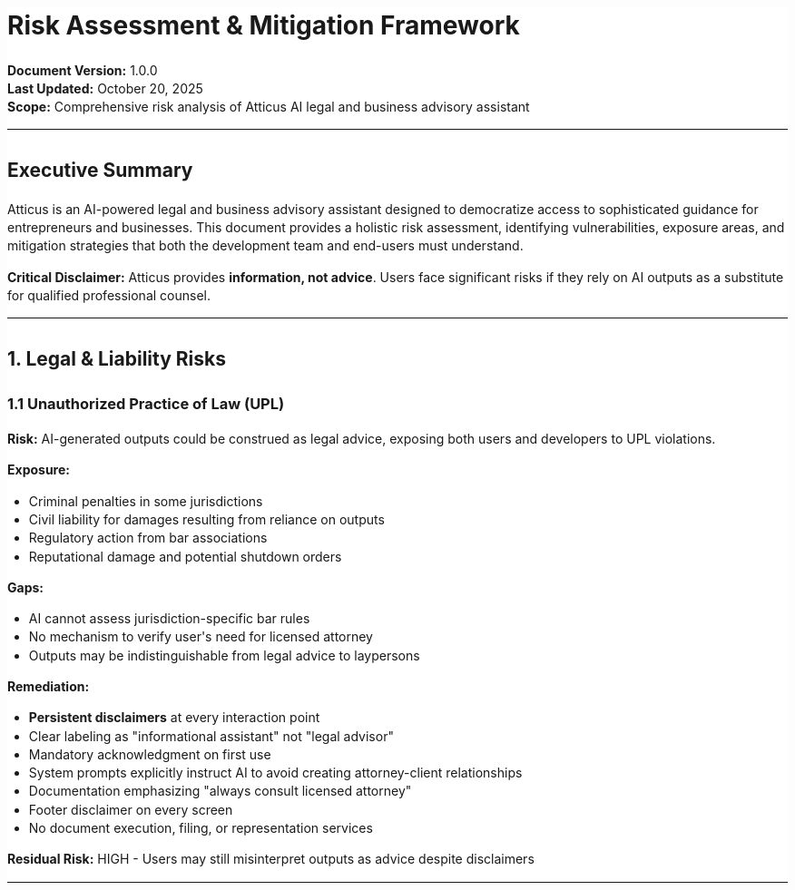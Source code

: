 # Risk Assessment & Mitigation Framework

**Document Version:** 1.0.0  
**Last Updated:** October 20, 2025  
**Scope:** Comprehensive risk analysis of Atticus AI legal and business advisory assistant

---

## Executive Summary

Atticus is an AI-powered legal and business advisory assistant designed to democratize access to sophisticated guidance for entrepreneurs and businesses. This document provides a holistic risk assessment, identifying vulnerabilities, exposure areas, and mitigation strategies that both the development team and end-users must understand.

**Critical Disclaimer:** Atticus provides **information, not advice**. Users face significant risks if they rely on AI outputs as a substitute for qualified professional counsel.

---

## 1. Legal & Liability Risks

### 1.1 Unauthorized Practice of Law (UPL)

**Risk:** AI-generated outputs could be construed as legal advice, exposing both users and developers to UPL violations.

**Exposure:**

- Criminal penalties in some jurisdictions
- Civil liability for damages resulting from reliance on outputs
- Regulatory action from bar associations
- Reputational damage and potential shutdown orders

**Gaps:**

- AI cannot assess jurisdiction-specific bar rules
- No mechanism to verify user's need for licensed attorney
- Outputs may be indistinguishable from legal advice to laypersons

**Remediation:**

- **Persistent disclaimers** at every interaction point
- Clear labeling as "informational assistant" not "legal advisor"
- Mandatory acknowledgment on first use
- System prompts explicitly instruct AI to avoid creating attorney-client relationships
- Documentation emphasizing "always consult licensed attorney"
- Footer disclaimer on every screen
- No document execution, filing, or representation services

**Residual Risk:** HIGH - Users may still misinterpret outputs as advice despite disclaimers

---
